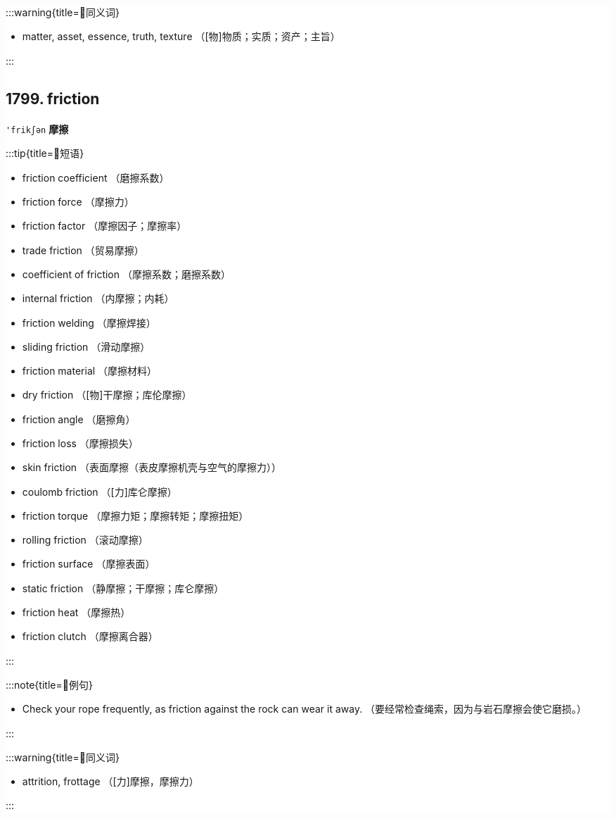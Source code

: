:::warning{title=🤔同义词}

- matter, asset, essence, truth, texture （[物]物质；实质；资产；主旨）

:::


## 1799. friction

`'frikʃən`  **摩擦**

:::tip{title=🤩短语}

- friction coefficient （磨擦系数）

- friction force （摩擦力）

- friction factor （摩擦因子；摩擦率）

- trade friction （贸易摩擦）

- coefficient of friction （摩擦系数；磨擦系数）

- internal friction （内摩擦；内耗）

- friction welding （摩擦焊接）

- sliding friction （滑动摩擦）

- friction material （摩擦材料）

- dry friction （[物]干摩擦；库伦摩擦）

- friction angle （磨擦角）

- friction loss （摩擦损失）

- skin friction （表面摩擦（表皮摩擦机壳与空气的摩擦力））

- coulomb friction （[力]库仑摩擦）

- friction torque （摩擦力矩；摩擦转矩；摩擦扭矩）

- rolling friction （滚动摩擦）

- friction surface （摩擦表面）

- static friction （静摩擦；干摩擦；库仑摩擦）

- friction heat （摩擦热）

- friction clutch （摩擦离合器）

:::

:::note{title=🎤例句}

- Check your rope frequently, as friction against the rock can wear it away. （要经常检查绳索，因为与岩石摩擦会使它磨损。）

:::

:::warning{title=🤔同义词}

- attrition, frottage （[力]摩擦，摩擦力）

:::


